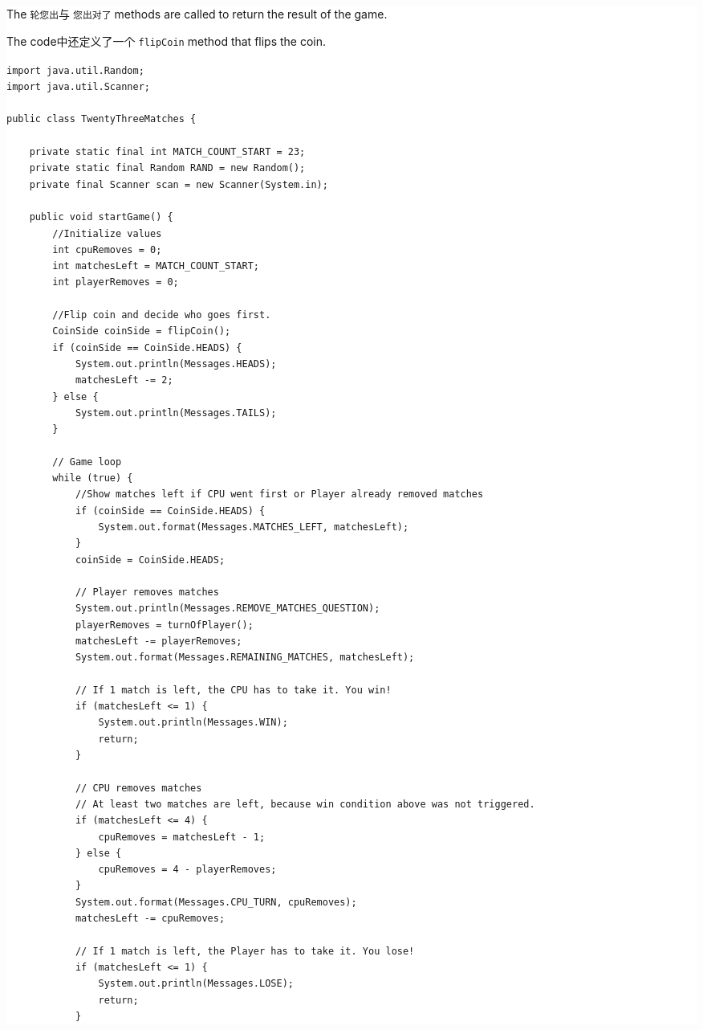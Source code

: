 The `轮您出`与 `您出对了` methods are called to return the result of the game.

The code中还定义了一个 `flipCoin` method that flips the coin.


```
import java.util.Random;
import java.util.Scanner;

public class TwentyThreeMatches {

    private static final int MATCH_COUNT_START = 23;
    private static final Random RAND = new Random();
    private final Scanner scan = new Scanner(System.in);

    public void startGame() {
        //Initialize values
        int cpuRemoves = 0;
        int matchesLeft = MATCH_COUNT_START;
        int playerRemoves = 0;

        //Flip coin and decide who goes first.
        CoinSide coinSide = flipCoin();
        if (coinSide == CoinSide.HEADS) {
            System.out.println(Messages.HEADS);
            matchesLeft -= 2;
        } else {
            System.out.println(Messages.TAILS);
        }

        // Game loop
        while (true) {
            //Show matches left if CPU went first or Player already removed matches
            if (coinSide == CoinSide.HEADS) {
                System.out.format(Messages.MATCHES_LEFT, matchesLeft);
            }
            coinSide = CoinSide.HEADS;

            // Player removes matches
            System.out.println(Messages.REMOVE_MATCHES_QUESTION);
            playerRemoves = turnOfPlayer();
            matchesLeft -= playerRemoves;
            System.out.format(Messages.REMAINING_MATCHES, matchesLeft);

            // If 1 match is left, the CPU has to take it. You win!
            if (matchesLeft <= 1) {
                System.out.println(Messages.WIN);
                return;
            }

            // CPU removes matches
            // At least two matches are left, because win condition above was not triggered.
            if (matchesLeft <= 4) {
                cpuRemoves = matchesLeft - 1;
            } else {
                cpuRemoves = 4 - playerRemoves;
            }
            System.out.format(Messages.CPU_TURN, cpuRemoves);
            matchesLeft -= cpuRemoves;

            // If 1 match is left, the Player has to take it. You lose!
            if (matchesLeft <= 1) {
                System.out.println(Messages.LOSE);
                return;
            }
```